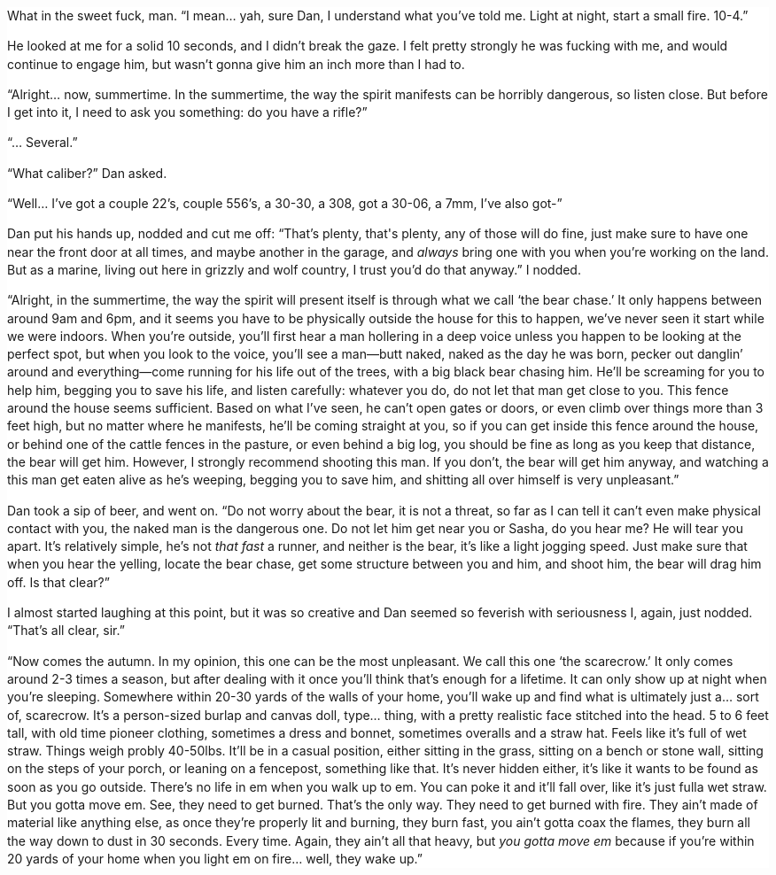 What in the sweet fuck, man. “I mean… yah, sure Dan, I understand what you’ve told me. Light at night, start a small fire. 10-4.” 

He looked at me for a solid 10 seconds, and I didn’t break the gaze. I felt pretty strongly he was fucking with me, and would continue to engage him, but wasn’t gonna give him an inch more than I had to. 

“Alright… now, summertime. In the summertime, the way the spirit manifests can be horribly dangerous, so listen close. But before I get into it, I need to ask you something: do you have a rifle?” 

“… Several.”

“What caliber?” Dan asked. 

“Well… I’ve got a couple 22’s, couple 556’s, a 30-30, a 308, got a 30-06, a 7mm, I’ve also got-”

Dan put his hands up, nodded and cut me off: “That’s plenty, that's plenty, any of those will do fine, just make sure to have one near the front door at all times, and maybe another in the garage, and *always* bring one with you when you’re working on the land. But as a marine, living out here in grizzly and wolf country, I trust you’d do that anyway.” I nodded. 

“Alright, in the summertime, the way the spirit will present itself is through what we call ‘the bear chase.’ It only happens between around 9am and 6pm, and it seems you have to be physically outside the house for this to happen, we’ve never seen it start while we were indoors. When you’re outside, you’ll first hear a man hollering in a deep voice unless you happen to be looking at the perfect spot, but when you look to the voice, you’ll see a man—butt naked, naked as the day he was born, pecker out danglin’ around and everything—come running for his life out of the trees, with a big black bear chasing him. He’ll be screaming for you to help him, begging you to save his life, and listen carefully: whatever you do, do not let that man get close to you. This fence around the house seems sufficient. Based on what I’ve seen, he can’t open gates or doors, or even climb over things more than 3 feet high, but no matter where he manifests, he’ll be coming straight at you, so if you can get inside this fence around the house, or behind one of the cattle fences in the pasture, or even behind a big log, you should be fine as long as you keep that distance, the bear will get him. However, I strongly recommend shooting this man. If you don’t, the bear will get him anyway, and watching a this man get eaten alive as he’s weeping, begging you to save him, and shitting all over himself is very unpleasant.” 

Dan took a sip of beer, and went on. “Do not worry about the bear, it is not a threat, so far as I can tell it can’t even make physical contact with you, the naked man is the dangerous one. Do not let him get near you or Sasha, do you hear me? He will tear you apart. It’s relatively simple, he’s not *that fast* a runner, and neither is the bear, it’s like a light jogging speed. Just make sure that when you hear the yelling, locate the bear chase, get some structure between you and him, and shoot him, the bear will drag him off. Is that clear?”

I almost started laughing at this point, but it was so creative and Dan seemed so feverish with seriousness I, again, just nodded. “That’s all clear, sir.” 

“Now comes the autumn. In my opinion, this one can be the most unpleasant. We call this one ‘the scarecrow.’ It only comes around 2-3 times a season, but after dealing with it once you’ll think that’s enough for a lifetime. It can only show up at night when you’re sleeping. Somewhere within 20-30 yards of the walls of your home, you’ll wake up and find what is ultimately just a… sort of, scarecrow. It’s a person-sized burlap and canvas doll, type… thing, with a pretty realistic face stitched into the head. 5 to 6 feet tall, with old time pioneer clothing, sometimes a dress and bonnet, sometimes overalls and a straw hat. Feels like it’s full of wet straw. Things weigh probly 40-50lbs. It’ll be in a casual position, either sitting in the grass, sitting on a bench or stone wall, sitting on the steps of your porch, or leaning on a fencepost, something like that. It’s never hidden either, it’s like it wants to be found as soon as you go outside. There’s no life in em when you walk up to em. You can poke it and it’ll fall over, like it’s just fulla wet straw. But you gotta move em. See, they need to get burned. That’s the only way. They need to get burned with fire. They ain’t made of material like anything else, as once they’re properly lit and burning, they burn fast, you ain’t gotta coax the flames, they burn all the way down to dust in 30 seconds. Every time. Again, they ain’t all that heavy, but *you gotta move em* because if you’re within 20 yards of your home when you light em on fire… well, they wake up.” 

